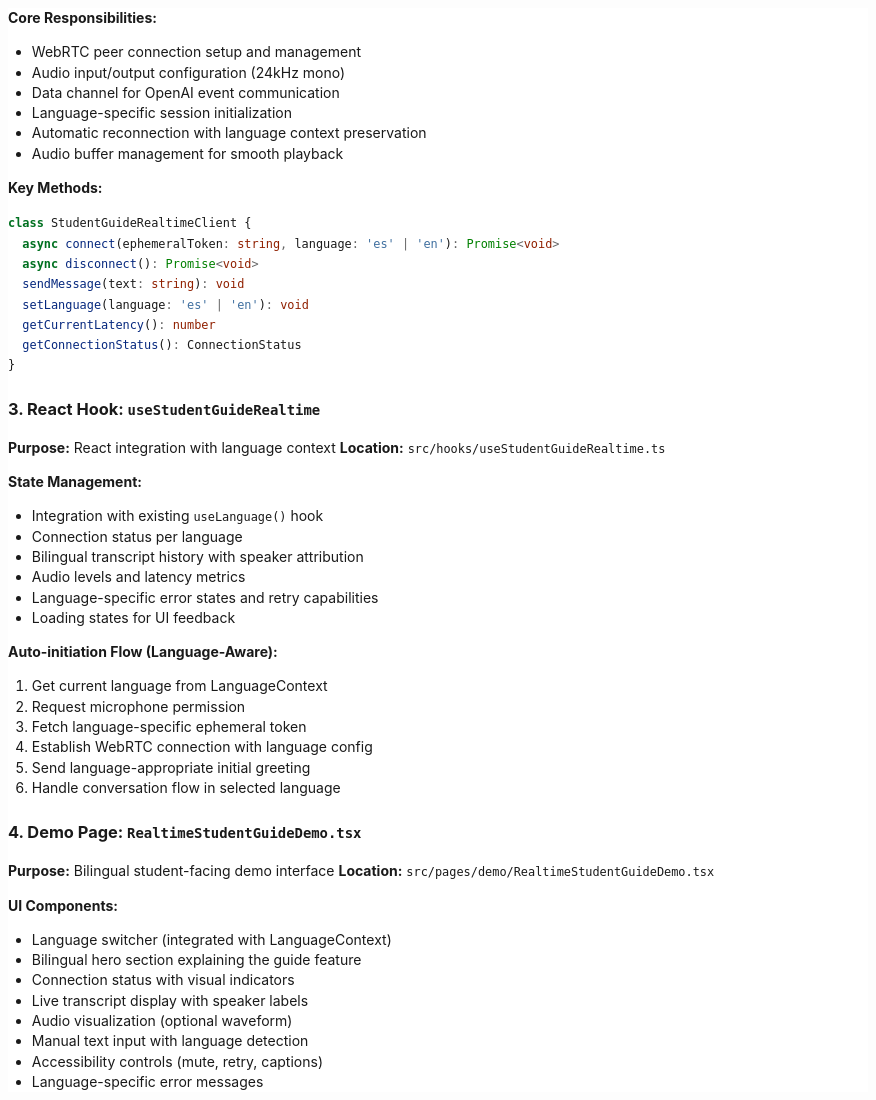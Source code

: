 **Core Responsibilities:**
- WebRTC peer connection setup and management
- Audio input/output configuration (24kHz mono)
- Data channel for OpenAI event communication
- Language-specific session initialization
- Automatic reconnection with language context preservation
- Audio buffer management for smooth playback

**Key Methods:**
```typescript
class StudentGuideRealtimeClient {
  async connect(ephemeralToken: string, language: 'es' | 'en'): Promise<void>
  async disconnect(): Promise<void>
  sendMessage(text: string): void
  setLanguage(language: 'es' | 'en'): void
  getCurrentLatency(): number
  getConnectionStatus(): ConnectionStatus
}
```

### 3. React Hook: `useStudentGuideRealtime`
**Purpose:** React integration with language context
**Location:** `src/hooks/useStudentGuideRealtime.ts`

**State Management:**
- Integration with existing `useLanguage()` hook
- Connection status per language
- Bilingual transcript history with speaker attribution
- Audio levels and latency metrics
- Language-specific error states and retry capabilities
- Loading states for UI feedback

**Auto-initiation Flow (Language-Aware):**
1. Get current language from LanguageContext
2. Request microphone permission
3. Fetch language-specific ephemeral token
4. Establish WebRTC connection with language config
5. Send language-appropriate initial greeting
6. Handle conversation flow in selected language

### 4. Demo Page: `RealtimeStudentGuideDemo.tsx`
**Purpose:** Bilingual student-facing demo interface
**Location:** `src/pages/demo/RealtimeStudentGuideDemo.tsx`

**UI Components:**
- Language switcher (integrated with LanguageContext)
- Bilingual hero section explaining the guide feature
- Connection status with visual indicators
- Live transcript display with speaker labels
- Audio visualization (optional waveform)
- Manual text input with language detection
- Accessibility controls (mute, retry, captions)
- Language-specific error messages
